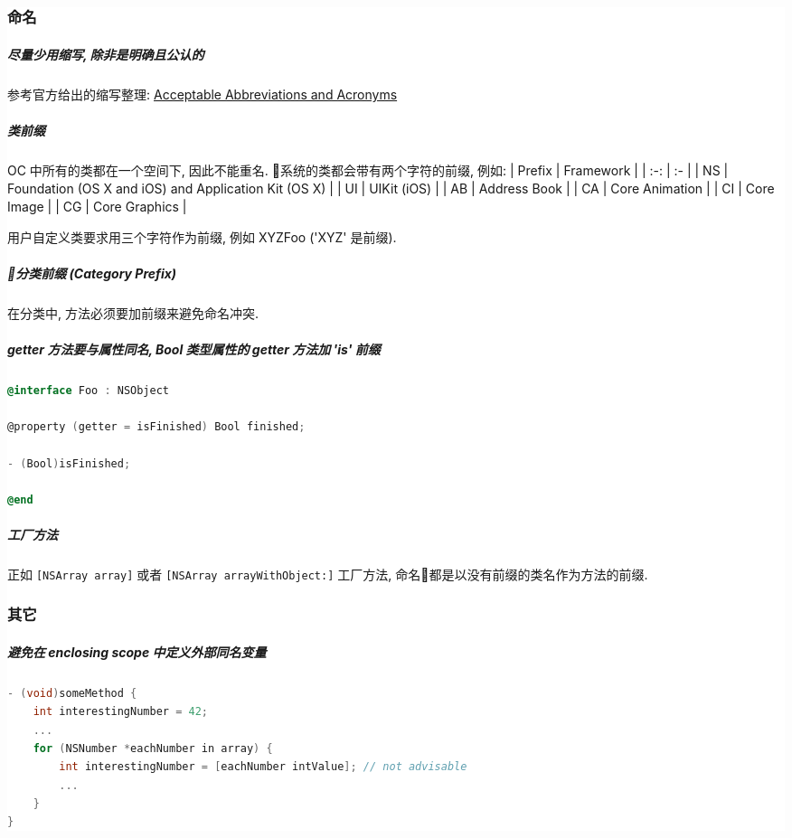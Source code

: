 ### 命名
##### 尽量少用缩写, 除非是明确且公认的
参考官方给出的缩写整理: [Acceptable Abbreviations and Acronyms
](https://developer.apple.com/library/archive/documentation/Cocoa/Conceptual/CodingGuidelines/Articles/APIAbbreviations.html#//apple_ref/doc/uid/20001285)

##### 类前缀
OC 中所有的类都在一个空间下, 因此不能重名. 系统的类都会带有两个字符的前缀, 例如:
| Prefix | Framework |
| :-: | :- |
| NS | Foundation (OS X and iOS) and Application Kit (OS X) | 
| UI | UIKit (iOS) |
| AB | Address Book |
| CA | Core Animation |
| CI | Core Image |
| CG | Core Graphics |

用户自定义类要求用三个字符作为前缀, 例如 XYZFoo ('XYZ' 是前缀).

##### 分类前缀 (Category Prefix)
在分类中, 方法必须要加前缀来避免命名冲突. 

##### getter 方法要与属性同名, Bool 类型属性的 getter 方法加 'is' 前缀
```Objective-C
@interface Foo : NSObject

@property (getter = isFinished) Bool finished;

- (Bool)isFinished;

@end
```

##### 工厂方法
正如 `[NSArray array]` 或者 `[NSArray arrayWithObject:]` 工厂方法, 命名都是以没有前缀的类名作为方法的前缀.

### 其它
##### 避免在 enclosing scope 中定义外部同名变量
```Objective-C
- (void)someMethod {
    int interestingNumber = 42;
    ...
    for (NSNumber *eachNumber in array) {
        int interestingNumber = [eachNumber intValue]; // not advisable
        ...
    }
}
```
